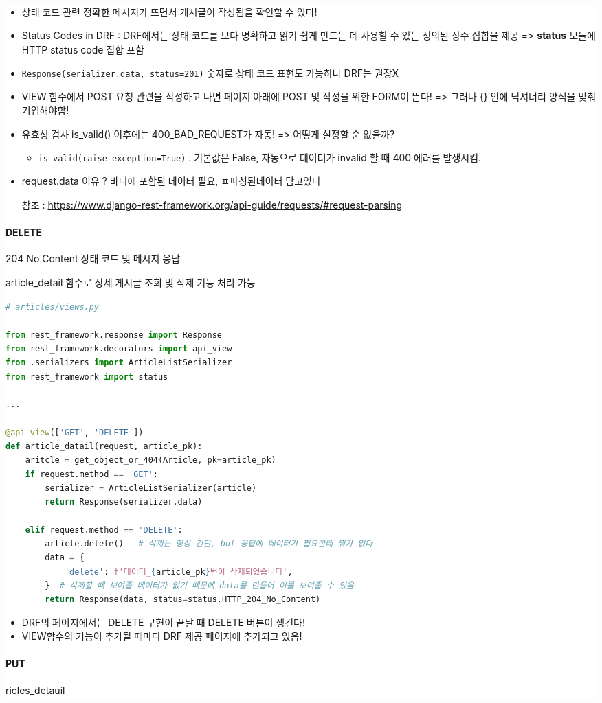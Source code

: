 - 상태 코드 관련 정확한 메시지가 뜨면서 게시글이 작성됨을 확인할 수 있다!

- Status Codes in DRF : DRF에서는 상태 코드를 보다 명확하고 읽기 쉽게 만드는 데 사용할 수 있는 정의된 상수 집합을 제공 => **status** 모듈에 HTTP status code 집합 포함

- `Response(serializer.data, status=201)` 숫자로 상태 코드 표현도 가능하나 DRF는 권장X

- VIEW 함수에서 POST 요청 관련을 작성하고 나면 페이지 아래에 POST 및 작성을 위한 FORM이 뜬다! => 그러나 {} 안에 딕셔너리 양식을 맞춰 기입해야함!

- 유효성 검사 is_valid() 이후에는 400_BAD_REQUEST가 자동! => 어떻게 설정할 순 없을까?

  - `is_valid(raise_exception=True)` : 기본값은 False, 자동으로 데이터가 invalid 할 때 400 에러를 발생시킴. 

- request.data 이유 ? 바디에 포함된 데이터 필요, ㅍ파싱된데이터 담고있다

  참조 : https://www.django-rest-framework.org/api-guide/requests/#request-parsing



#### DELETE

204 No Content 상태 코드 및 메시지 응답

article_detail 함수로 상세 게시글 조회 및 삭제 기능 처리 가능

```python
# articles/views.py

from rest_framework.response import Response
from rest_framework.decorators import api_view
from .serializers import ArticleListSerializer
from rest_framework import status  

...

@api_view(['GET', 'DELETE'])
def article_datail(request, article_pk): 
    aritcle = get_object_or_404(Article, pk=article_pk)
    if request.method == 'GET':
        serializer = ArticleListSerializer(article)
        return Response(serializer.data)
    
    elif request.method == 'DELETE':
        article.delete()   # 삭제는 항상 간단, but 응답에 데이터가 필요한데 뭐가 없다
        data = {
            'delete': f'데이터_{article_pk}번이 삭제되었습니다',
        }  # 삭제할 때 보여줄 데이터가 없기 때문에 data를 만들어 이를 보여줄 수 있음
        return Response(data, status=status.HTTP_204_No_Content)
```

- DRF의 페이지에서는 DELETE 구현이 끝날 때 DELETE 버튼이 생긴다!
- VIEW함수의 기능이 추가될 때마다 DRF 제공 페이지에 추가되고 있음!



#### PUT

ricles_detauil
